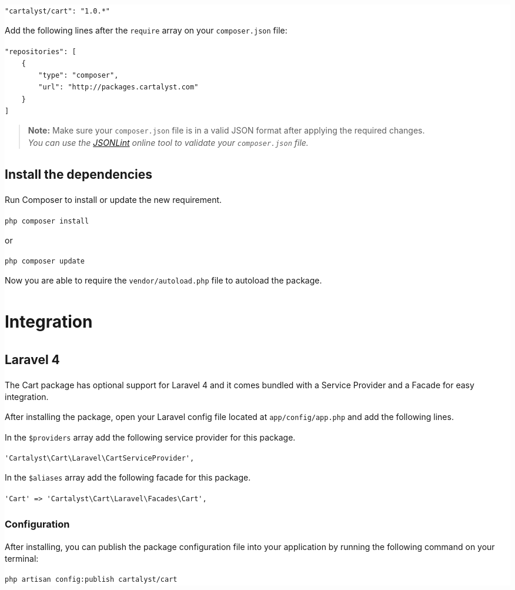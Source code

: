 <pre><code>"cartalyst/cart": "1.0.*"
</code></pre>

<p>Add the following lines after the <code>require</code> array on your <code>composer.json</code> file:</p>

<pre><code>"repositories": [
    {
        "type": "composer",
        "url": "http://packages.cartalyst.com"
    }
]
</code></pre>

<blockquote>
<p><strong>Note:</strong> Make sure your <code>composer.json</code> file is in a valid JSON format after applying the required changes.<br>
<em>You can use the <a href="http://jsonlint.com/">JSONLint</a> online tool to validate your <code>composer.json</code> file.</em></p>
</blockquote>

<h2>Install the dependencies</h2>

<p>Run Composer to install or update the new requirement.</p>

<pre><code>php composer install
</code></pre>

<p>or</p>

<pre><code>php composer update
</code></pre>

<p>Now you are able to require the <code>vendor/autoload.php</code> file to autoload the package.</p><h1>Integration</h1>

<h2>Laravel 4</h2>

<p>The Cart package has optional support for Laravel 4 and it comes bundled with a Service Provider and a Facade for easy integration.</p>

<p>After installing the package, open your Laravel config file located at <code>app/config/app.php</code> and add the following lines.</p>

<p>In the <code>$providers</code> array add the following service provider for this package.</p>

<pre><code>'Cartalyst\Cart\Laravel\CartServiceProvider',
</code></pre>

<p>In the <code>$aliases</code> array add the following facade for this package.</p>

<pre><code>'Cart' =&gt; 'Cartalyst\Cart\Laravel\Facades\Cart',
</code></pre>

<h3>Configuration</h3>

<p>After installing, you can publish the package configuration file into your application by running the following command on your terminal:</p>

<pre><code>php artisan config:publish cartalyst/cart
</code></pre>
